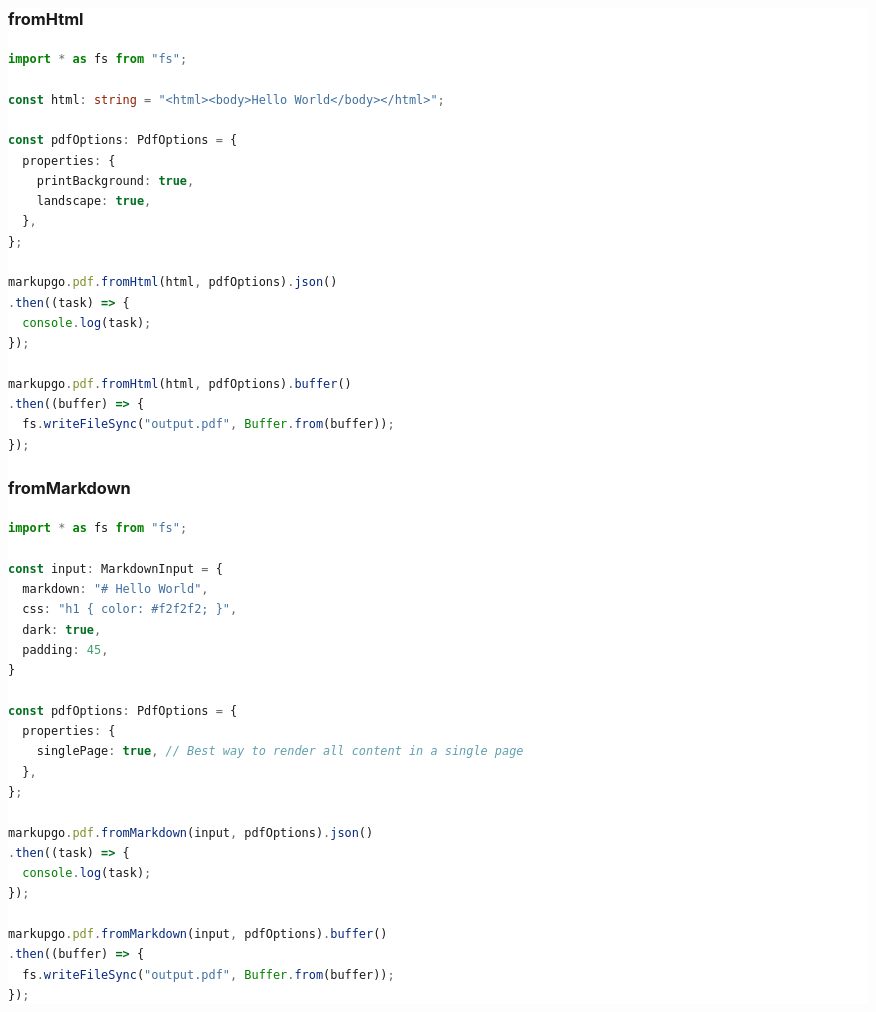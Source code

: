 ### fromHtml

```typescript
import * as fs from "fs";

const html: string = "<html><body>Hello World</body></html>";

const pdfOptions: PdfOptions = {
  properties: {
    printBackground: true,
    landscape: true,
  },
};

markupgo.pdf.fromHtml(html, pdfOptions).json()
.then((task) => {
  console.log(task);
});

markupgo.pdf.fromHtml(html, pdfOptions).buffer()
.then((buffer) => {
  fs.writeFileSync("output.pdf", Buffer.from(buffer));
});
```

### fromMarkdown

```typescript
import * as fs from "fs";

const input: MarkdownInput = {
  markdown: "# Hello World",
  css: "h1 { color: #f2f2f2; }",
  dark: true,
  padding: 45,
}

const pdfOptions: PdfOptions = {
  properties: {
    singlePage: true, // Best way to render all content in a single page
  },
};

markupgo.pdf.fromMarkdown(input, pdfOptions).json()
.then((task) => {
  console.log(task);
});

markupgo.pdf.fromMarkdown(input, pdfOptions).buffer()
.then((buffer) => {
  fs.writeFileSync("output.pdf", Buffer.from(buffer));
});
```
